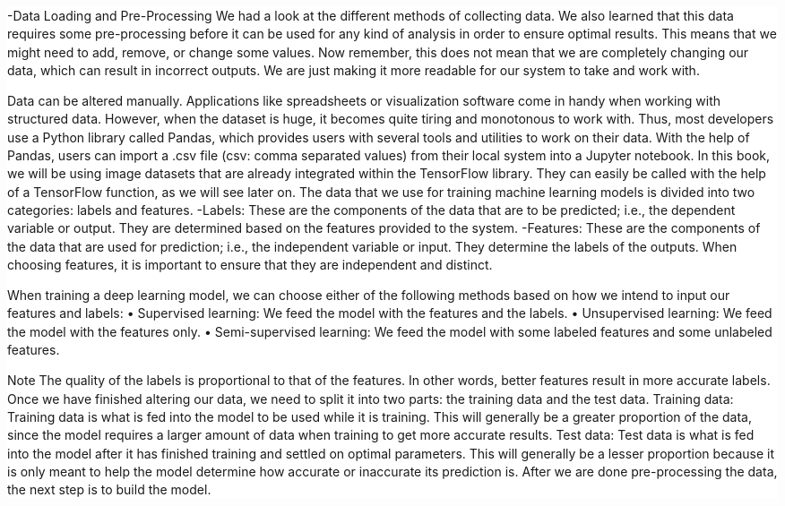 -Data Loading and Pre-Processing
We had a look at the different methods of collecting data. We
also learned that this data requires some pre-processing before it can be
used for any kind of analysis in order to ensure optimal results. This means
that we might need to add, remove, or change some values.
Now remember, this does not mean that we are completely changing
our data, which can result in incorrect outputs. We are just making it more
readable for our system to take and work with.

Data can be altered manually. Applications like spreadsheets or
visualization software come in handy when working with structured
data. However, when the dataset is huge, it becomes quite tiring and
monotonous to work with. Thus, most developers use a Python library
called Pandas, which provides users with several tools and utilities to work
on their data. With the help of Pandas, users can import a .csv file (csv:
comma separated values) from their local system into a Jupyter notebook.
In this book, we will be using image datasets that are already integrated
within the TensorFlow library. They can easily be called with the help of a
TensorFlow function, as we will see later on.
The data that we use for training machine learning models is divided
into two categories: labels and features.
-Labels: These are the components of the data that
are to be predicted; i.e., the dependent variable or
output. They are determined based on the features
provided to the system.
-Features: These are the components of the data
that are used for prediction; i.e., the independent
variable or input. They determine the labels of the
outputs. When choosing features, it is important to
ensure that they are independent and distinct.

When training a deep learning model, we can choose either of the
following methods based on how we intend to input our features and
labels:
• Supervised learning: We feed the model with the
features and the labels.
• Unsupervised learning: We feed the model with the
features only.
• Semi-supervised learning: We feed the model with
some labeled features and some unlabeled features.

Note The quality of the labels is proportional to that of the features.
In other words, better features result in more accurate labels.
Once we have finished altering our data, we need to split it into two
parts: the training data and the test data.
Training data: Training data is what is fed into
the model to be used while it is training. This will
generally be a greater proportion of the data, since
the model requires a larger amount of data when
training to get more accurate results.
Test data: Test data is what is fed into the model
after it has finished training and settled on
optimal parameters. This will generally be a lesser
proportion because it is only meant to help the
model determine how accurate or inaccurate its
prediction is.
After we are done pre-processing the data, the next step is to build the
model.
